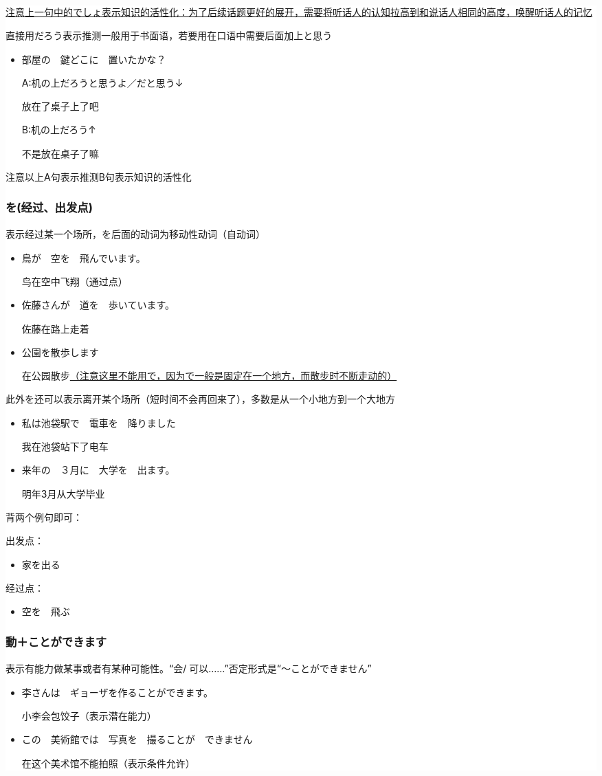 <u>注意上一句中的でしょ表示知识的活性化：为了后续话题更好的展开，需要将听话人的认知拉高到和说话人相同的高度，唤醒听话人的记忆</u>

直接用だろう表示推测一般用于书面语，若要用在口语中需要后面加上と思う

* 部屋の　鍵どこに　置いたかな？

  A:机の上だろうと思うよ／だと思う$\downarrow$

  放在了桌子上了吧

  B:机の上だろう$\uparrow$

  不是放在桌子了嘛

注意以上A句表示推测B句表示知识的活性化

### を(经过、出发点)

表示经过某一个场所，を后面的动词为移动性动词（自动词）

* 鳥が　空を　飛んでいます。

  鸟在空中飞翔（通过点）

* 佐藤さんが　道を　歩いています。

  佐藤在路上走着

* 公園を散歩します

  在公园散步<u>（注意这里不能用で，因为で一般是固定在一个地方，而散步时不断走动的）</u>

此外を还可以表示离开某个场所（短时间不会再回来了），多数是从一个小地方到一个大地方

* 私は池袋駅で　電車を　降りました

  我在池袋站下了电车

* 来年の　３月に　大学を　出ます。

  明年3月从大学毕业

背两个例句即可：

出发点：

* 家を出る

经过点：

* 空を　飛ぶ

### 動＋ことができます

表示有能力做某事或者有某种可能性。“会/  可以……”否定形式是“～ことができません”

* 李さんは　ギョーザを作ることができます。

  小李会包饺子（表示潜在能力）

* この　美術館では　写真を　撮ることが　できません

  在这个美术馆不能拍照（表示条件允许）
